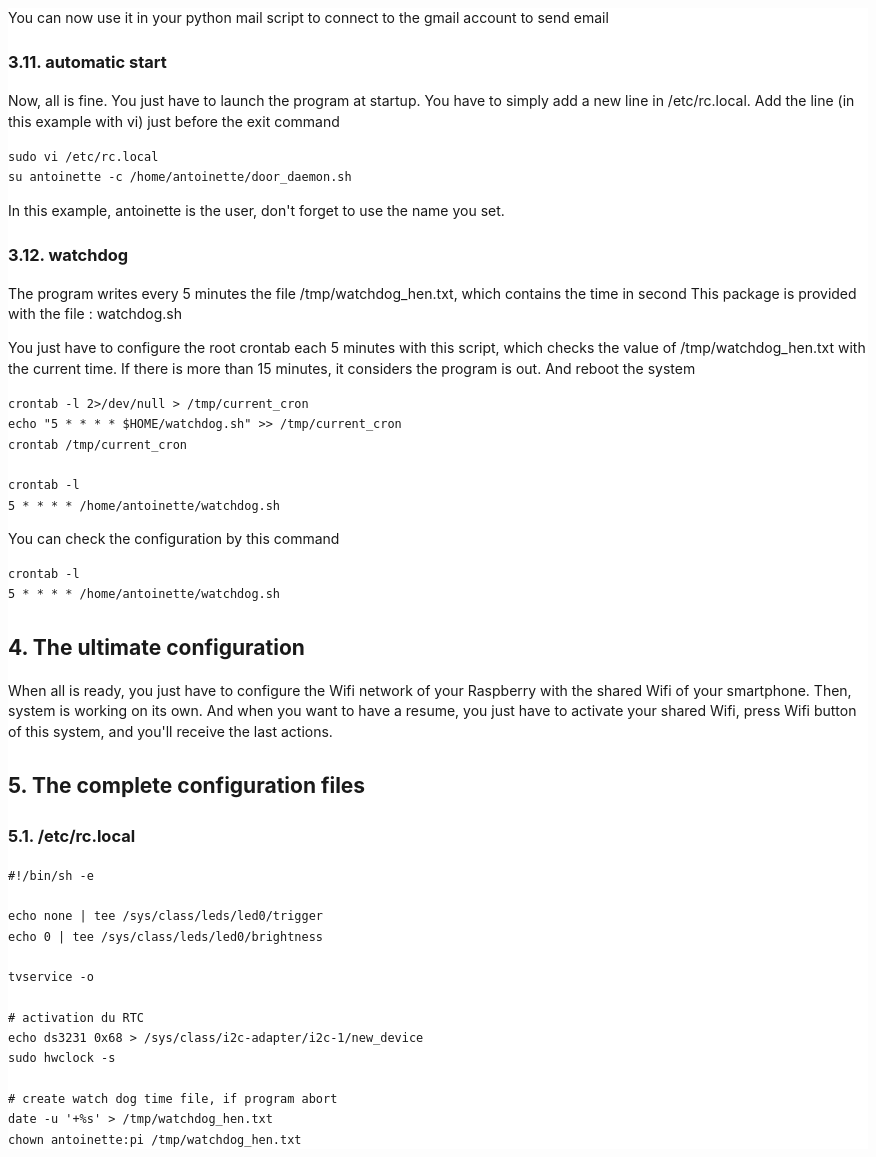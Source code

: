 You can now use it in your python mail script to connect to the gmail account to send email

### 3.11. automatic start

Now, all is fine. You just have to launch the program at startup. You have to simply add a new line in /etc/rc.local. Add the line (in this example with vi) just before the exit command


```automatic start
sudo vi /etc/rc.local
su antoinette -c /home/antoinette/door_daemon.sh
```

In this example, antoinette is the user, don't forget to use the name you set.

### 3.12. watchdog

The program writes every 5 minutes the file /tmp/watchdog_hen.txt, which contains the time in second
This package is provided with the file : watchdog.sh

You just have to configure the root crontab each 5 minutes with this script, which checks the value of /tmp/watchdog_hen.txt with the current time. If there is more than 15 minutes, it considers the program is out. And reboot the system

```watchdog
crontab -l 2>/dev/null > /tmp/current_cron
echo "5 * * * * $HOME/watchdog.sh" >> /tmp/current_cron
crontab /tmp/current_cron

crontab -l
5 * * * * /home/antoinette/watchdog.sh
```

You can check the configuration by this command 

```check watchdog
crontab -l
5 * * * * /home/antoinette/watchdog.sh
```

## 4. The ultimate configuration

When all is ready, you just have to configure the Wifi network of your Raspberry with the shared Wifi of your smartphone. Then, system is working on its own. And when you want to have a resume, you just have to activate your shared Wifi, press Wifi button of this system, and you'll receive the last actions.

## 5. The complete configuration files

### 5.1. /etc/rc.local

```rc.local
#!/bin/sh -e

echo none | tee /sys/class/leds/led0/trigger
echo 0 | tee /sys/class/leds/led0/brightness

tvservice -o

# activation du RTC
echo ds3231 0x68 > /sys/class/i2c-adapter/i2c-1/new_device
sudo hwclock -s

# create watch dog time file, if program abort
date -u '+%s' > /tmp/watchdog_hen.txt
chown antoinette:pi /tmp/watchdog_hen.txt

```